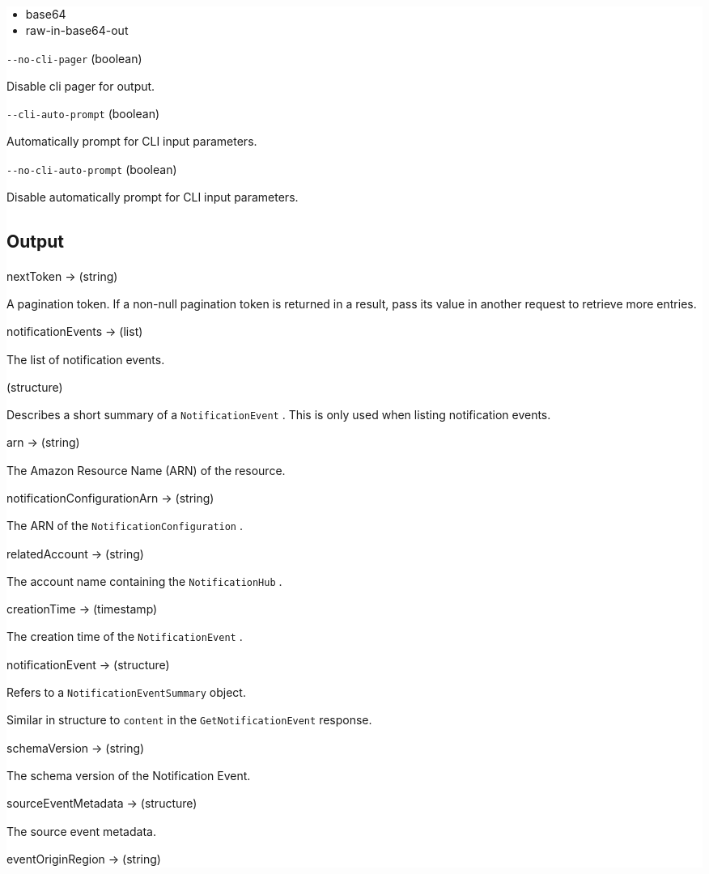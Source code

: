 - base64
- raw-in-base64-out

`--no-cli-pager` (boolean)

Disable cli pager for output.

`--cli-auto-prompt` (boolean)

Automatically prompt for CLI input parameters.

`--no-cli-auto-prompt` (boolean)

Disable automatically prompt for CLI input parameters.

## Output

nextToken -> (string)

A pagination token. If a non-null pagination token is returned in a result, pass its value in another request to retrieve more entries.

notificationEvents -> (list)

The list of notification events.

(structure)

Describes a short summary of a `NotificationEvent` . This is only used when listing notification events.

arn -> (string)

The Amazon Resource Name (ARN) of the resource.

notificationConfigurationArn -> (string)

The ARN of the `NotificationConfiguration` .

relatedAccount -> (string)

The account name containing the `NotificationHub` .

creationTime -> (timestamp)

The creation time of the `NotificationEvent` .

notificationEvent -> (structure)

Refers to a `NotificationEventSummary` object.

Similar in structure to `content` in the `GetNotificationEvent` response.

schemaVersion -> (string)

The schema version of the Notification Event.

sourceEventMetadata -> (structure)

The source event metadata.

eventOriginRegion -> (string)
